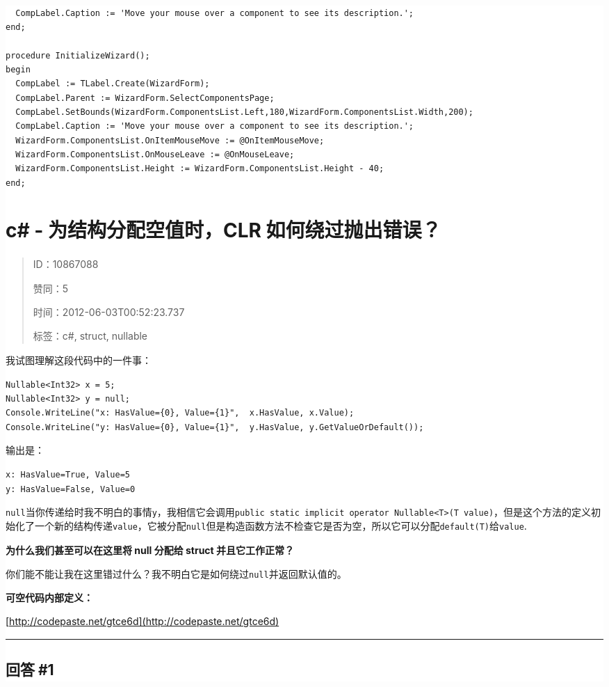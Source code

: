 ```
  CompLabel.Caption := 'Move your mouse over a component to see its description.';
end;

procedure InitializeWizard();
begin
  CompLabel := TLabel.Create(WizardForm);
  CompLabel.Parent := WizardForm.SelectComponentsPage;
  CompLabel.SetBounds(WizardForm.ComponentsList.Left,180,WizardForm.ComponentsList.Width,200);
  CompLabel.Caption := 'Move your mouse over a component to see its description.';
  WizardForm.ComponentsList.OnItemMouseMove := @OnItemMouseMove;
  WizardForm.ComponentsList.OnMouseLeave := @OnMouseLeave;
  WizardForm.ComponentsList.Height := WizardForm.ComponentsList.Height - 40;
end; 
```

# c# - 为结构分配空值时，CLR 如何绕过抛出错误？

> ID：10867088
> 
> 赞同：5
> 
> 时间：2012-06-03T00:52:23.737
> 
> 标签：c#, struct, nullable

我试图理解这段代码中的一件事：

```
Nullable<Int32> x = 5;
Nullable<Int32> y = null;
Console.WriteLine("x: HasValue={0}, Value={1}",  x.HasValue, x.Value);
Console.WriteLine("y: HasValue={0}, Value={1}",  y.HasValue, y.GetValueOrDefault()); 
```

输出是：

```
x: HasValue=True, Value=5
y: HasValue=False, Value=0 
```

`null`当你传递给时我不明白的事情`y`，我相信它会调用`public static implicit operator Nullable<T>(T value)`，但是这个方法的定义初始化了一个新的结构传递`value`，它被分配`null`但是构造函数方法不检查它是否为空，所以它可以分配`default(T)`给`value`.

**为什么我们甚至可以在这里将 null 分配给 struct 并且它工作正常？**

你们能不能让我在这里错过什么？我不明白它是如何绕过`null`并返回默认值的。

**可空代码内部定义：**

[http://codepaste.net/gtce6d](http://codepaste.net/gtce6d)

* * *

## 回答 #1

